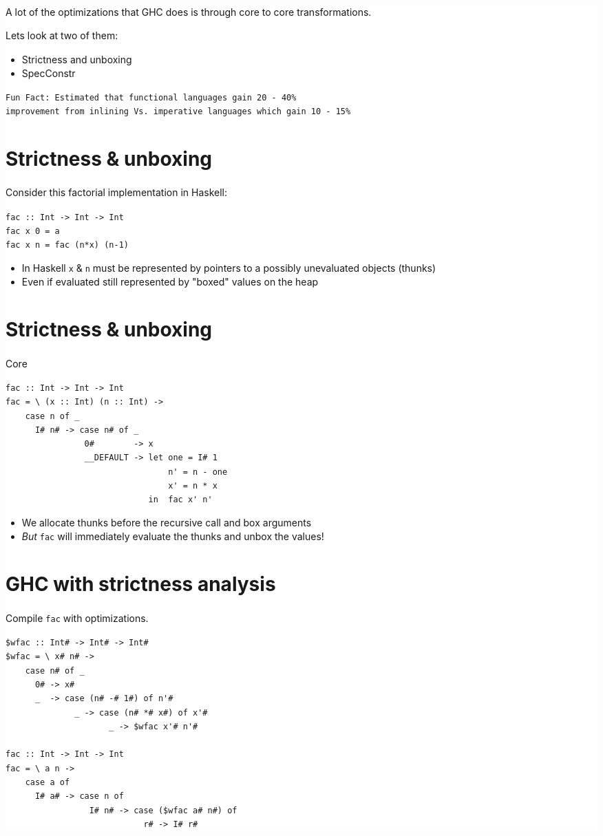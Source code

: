A lot of the optimizations that GHC does is through core to core
transformations.

Lets look at two of them:

* Strictness and unboxing
* SpecConstr

```
Fun Fact: Estimated that functional languages gain 20 - 40%
improvement from inlining Vs. imperative languages which gain 10 - 15%
```


# Strictness & unboxing

Consider this factorial implementation in Haskell:

``` {.haskell}
fac :: Int -> Int -> Int
fac x 0 = a
fac x n = fac (n*x) (n-1)
```

* In Haskell `x` & `n` must be represented by pointers to a possibly
  unevaluated objects (thunks)
* Even if evaluated still represented by "boxed" values on the heap


# Strictness & unboxing

Core

``` {.haskell}
fac :: Int -> Int -> Int
fac = \ (x :: Int) (n :: Int) ->
    case n of _
      I# n# -> case n# of _
                0#        -> x
                __DEFAULT -> let one = I# 1
                                 n' = n - one
                                 x' = n * x
                             in  fac x' n'
```

* We allocate thunks before the recursive call and box arguments
* *But* `fac` will immediately evaluate the thunks and unbox the values!


# GHC with strictness analysis

Compile `fac` with optimizations.

``` {.haskell}
$wfac :: Int# -> Int# -> Int#
$wfac = \ x# n# ->
    case n# of _
      0# -> x#
      _  -> case (n# -# 1#) of n'#
              _ -> case (n# *# x#) of x'#
                     _ -> $wfac x'# n'#

fac :: Int -> Int -> Int
fac = \ a n ->
    case a of
      I# a# -> case n of
                 I# n# -> case ($wfac a# n#) of
                            r# -> I# r#
```